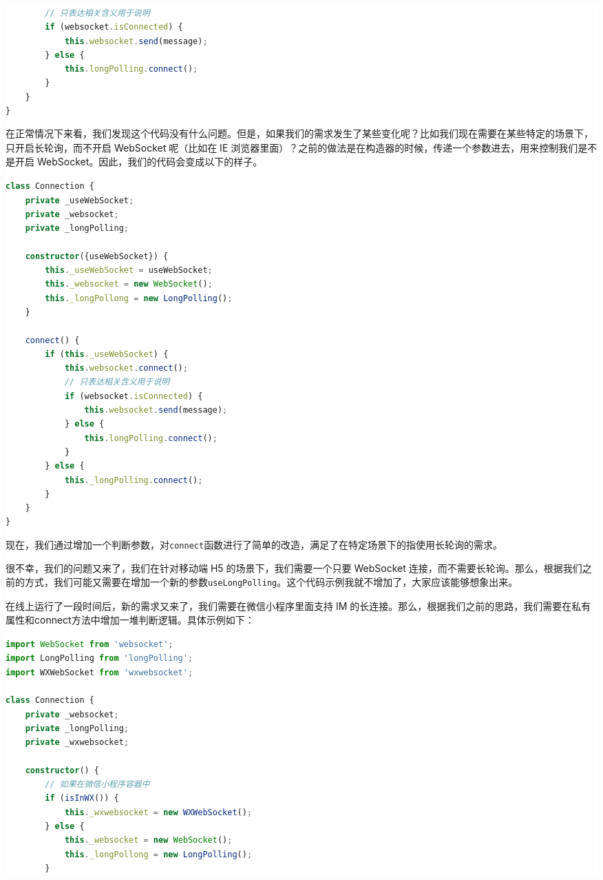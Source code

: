 ```ts
		// 只表达相关含义用于说明
		if (websocket.isConnected) {
			this.websocket.send(message);
		} else {
			this.longPolling.connect();
		}
	}
}
```

在正常情况下来看，我们发现这个代码没有什么问题。但是，如果我们的需求发生了某些变化呢？比如我们现在需要在某些特定的场景下，只开启长轮询，而不开启 WebSocket 呢（比如在 IE 浏览器里面）？之前的做法是在构造器的时候，传递一个参数进去，用来控制我们是不是开启 WebSocket。因此，我们的代码会变成以下的样子。

```ts
class Connection {
	private _useWebSocket;
	private _websocket;
	private _longPolling;

	constructor({useWebSocket}) {
		this._useWebSocket = useWebSocket;
		this._websocket = new WebSocket();
		this._longPollong = new LongPolling();
	}

	connect() {
		if (this._useWebSocket) {
			this.websocket.connect();
			// 只表达相关含义用于说明
			if (websocket.isConnected) {
				this.websocket.send(message);
			} else {
				this.longPolling.connect();
			}
		} else {
			this._longPolling.connect();
		}
	}
}
```

现在，我们通过增加一个判断参数，对`connect`函数进行了简单的改造，满足了在特定场景下的指使用长轮询的需求。

很不幸，我们的问题又来了，我们在针对移动端 H5 的场景下，我们需要一个只要 WebSocket 连接，而不需要长轮询。那么，根据我们之前的方式，我们可能又需要在增加一个新的参数`useLongPolling`。这个代码示例我就不增加了，大家应该能够想象出来。

在线上运行了一段时间后，新的需求又来了，我们需要在微信小程序里面支持 IM 的长连接。那么，根据我们之前的思路，我们需要在私有属性和connect方法中增加一堆判断逻辑。具体示例如下：

```ts
import WebSocket from 'websocket';
import LongPolling from 'longPolling';
import WXWebSocket from 'wxwebsocket';

class Connection {
	private _websocket;
	private _longPolling;
	private _wxwebsocket;

	constructor() {
		// 如果在微信小程序容器中
		if (isInWX()) {
			this._wxwebsocket = new WXWebSocket();
		} else {
			this._websocket = new WebSocket();
			this._longPollong = new LongPolling();
		}
```